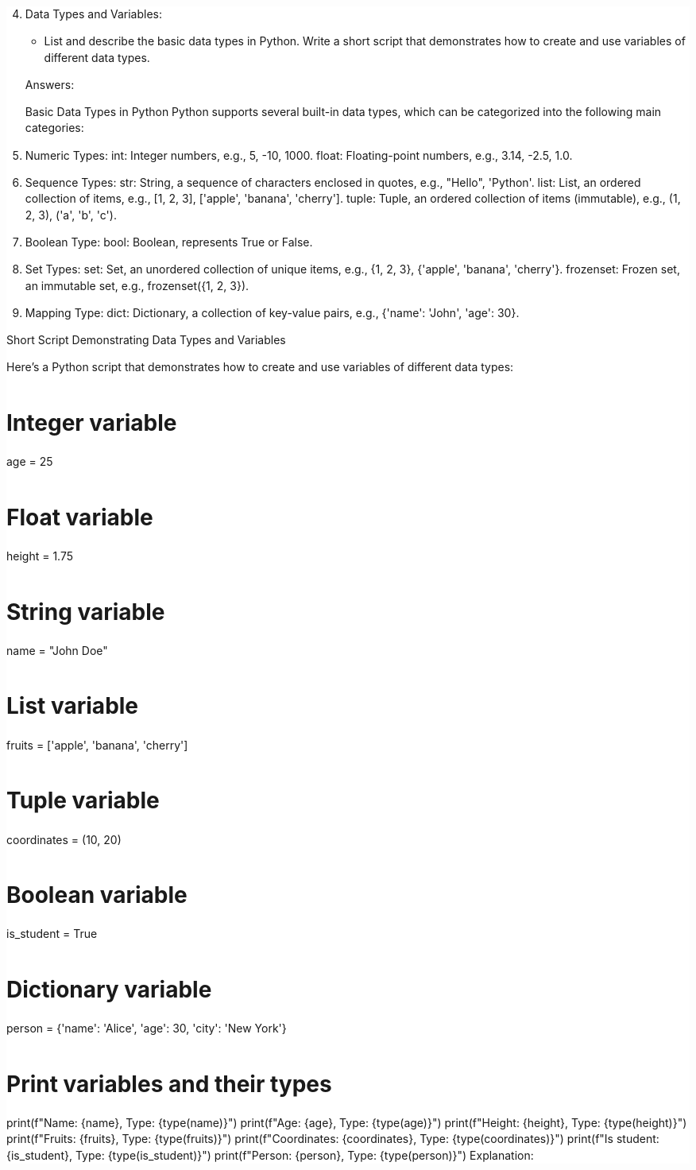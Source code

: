 4. Data Types and Variables:
   - List and describe the basic data types in Python. Write a short script that demonstrates how to create and use variables of different data types.

   Answers:

   Basic Data Types in Python
Python supports several built-in data types, which can be categorized into the following main categories:

1. Numeric Types:
int: Integer numbers, e.g., 5, -10, 1000.
float: Floating-point numbers, e.g., 3.14, -2.5, 1.0.

2. Sequence Types:
str: String, a sequence of characters enclosed in quotes, e.g., "Hello", 'Python'.
list: List, an ordered collection of items, e.g., [1, 2, 3], ['apple', 'banana', 'cherry'].
tuple: Tuple, an ordered collection of items (immutable), e.g., (1, 2, 3), ('a', 'b', 'c').

3. Boolean Type:
bool: Boolean, represents True or False.

4. Set Types:
set: Set, an unordered collection of unique items, e.g., {1, 2, 3}, {'apple', 'banana', 'cherry'}.
frozenset: Frozen set, an immutable set, e.g., frozenset({1, 2, 3}).

5. Mapping Type:
dict: Dictionary, a collection of key-value pairs, e.g., {'name': 'John', 'age': 30}.

Short Script Demonstrating Data Types and Variables

Here’s a Python script that demonstrates how to create and use variables of different data types:
   # Integer variable
   age = 25
   # Float variable
   height = 1.75
   # String variable
   name = "John Doe"
   # List variable
   fruits = ['apple', 'banana', 'cherry']
   # Tuple variable
   coordinates = (10, 20)
   # Boolean variable
   is_student = True
   # Dictionary variable
   person = {'name': 'Alice', 'age': 30, 'city': 'New York'}
   # Print variables and their types
   print(f"Name: {name}, Type: {type(name)}")
   print(f"Age: {age}, Type: {type(age)}")
   print(f"Height: {height}, Type: {type(height)}")
   print(f"Fruits: {fruits}, Type: {type(fruits)}")
   print(f"Coordinates: {coordinates}, Type: {type(coordinates)}")
   print(f"Is student: {is_student}, Type: {type(is_student)}")
   print(f"Person: {person}, Type: {type(person)}")
Explanation: